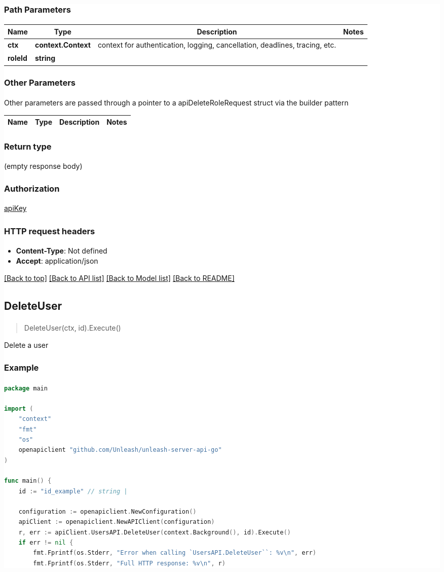 ```go
```

### Path Parameters


Name | Type | Description  | Notes
------------- | ------------- | ------------- | -------------
**ctx** | **context.Context** | context for authentication, logging, cancellation, deadlines, tracing, etc.
**roleId** | **string** |  | 

### Other Parameters

Other parameters are passed through a pointer to a apiDeleteRoleRequest struct via the builder pattern


Name | Type | Description  | Notes
------------- | ------------- | ------------- | -------------


### Return type

 (empty response body)

### Authorization

[apiKey](../README.md#apiKey)

### HTTP request headers

- **Content-Type**: Not defined
- **Accept**: application/json

[[Back to top]](#) [[Back to API list]](../README.md#documentation-for-api-endpoints)
[[Back to Model list]](../README.md#documentation-for-models)
[[Back to README]](../README.md)


## DeleteUser

> DeleteUser(ctx, id).Execute()

Delete a user



### Example

```go
package main

import (
    "context"
    "fmt"
    "os"
    openapiclient "github.com/Unleash/unleash-server-api-go"
)

func main() {
    id := "id_example" // string | 

    configuration := openapiclient.NewConfiguration()
    apiClient := openapiclient.NewAPIClient(configuration)
    r, err := apiClient.UsersAPI.DeleteUser(context.Background(), id).Execute()
    if err != nil {
        fmt.Fprintf(os.Stderr, "Error when calling `UsersAPI.DeleteUser``: %v\n", err)
        fmt.Fprintf(os.Stderr, "Full HTTP response: %v\n", r)
```
